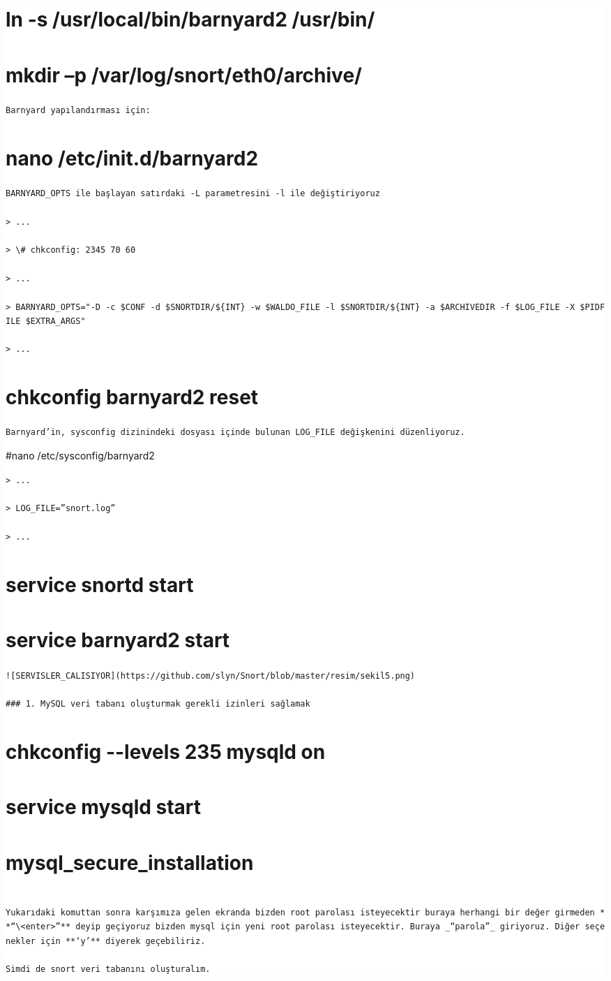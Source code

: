 # ln -s /usr/local/bin/barnyard2 /usr/bin/
# mkdir –p /var/log/snort/eth0/archive/
```
Barnyard yapılandırması için:
```
# nano /etc/init.d/barnyard2
```
BARNYARD_OPTS ile başlayan satırdaki -L parametresini -l ile değiştiriyoruz

> ...

> \# chkconfig: 2345 70 60

> ...

> BARNYARD_OPTS="-D -c $CONF -d $SNORTDIR/${INT} -w $WALDO_FILE -l $SNORTDIR/${INT} -a $ARCHIVEDIR -f $LOG_FILE -X $PIDFILE $EXTRA_ARGS"

> ...

```
# chkconfig barnyard2 reset
```
Barnyard’in, sysconfig dizinindeki dosyası içinde bulunan LOG_FILE değişkenini düzenliyoruz.
```
#nano /etc/sysconfig/barnyard2
```
> ...

> LOG_FILE=”snort.log”

> ...

```
# service snortd start
# service barnyard2 start
```
![SERVISLER_CALISIYOR](https://github.com/slyn/Snort/blob/master/resim/sekil5.png)

### 1. MySQL veri tabanı oluşturmak gerekli izinleri sağlamak
```
# chkconfig --levels 235 mysqld on
# service mysqld start
# mysql_secure_installation
```

Yukarıdaki komuttan sonra karşımıza gelen ekranda bizden root parolası isteyecektir buraya herhangi bir değer girmeden **“\<enter>”** deyip geçiyoruz bizden mysql için yeni root parolası isteyecektir. Buraya _“parola”_ giriyoruz. Diğer seçenekler için **‘y’** diyerek geçebiliriz.

Simdi de snort veri tabanını oluşturalım.
```
